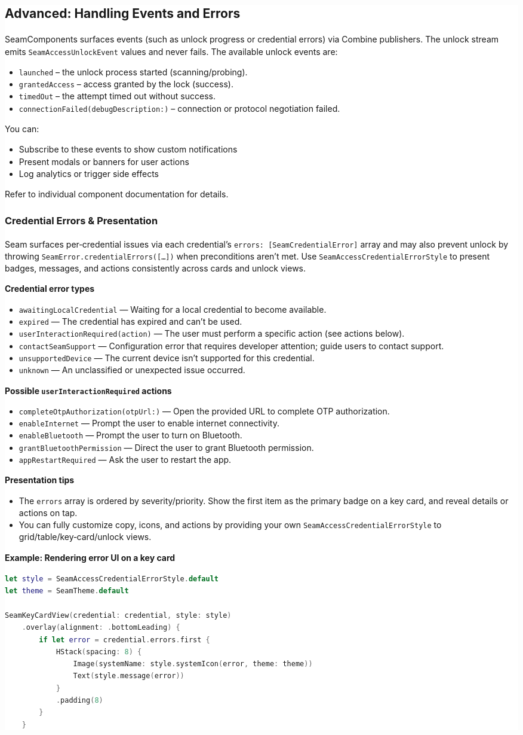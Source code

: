 ## Advanced: Handling Events and Errors

SeamComponents surfaces events (such as unlock progress or credential errors) via Combine publishers. The unlock stream emits ``SeamAccessUnlockEvent`` values and never fails. The available unlock events are:

- `launched` – the unlock process started (scanning/probing).
- `grantedAccess` – access granted by the lock (success).
- `timedOut` – the attempt timed out without success.
- `connectionFailed(debugDescription:)` – connection or protocol negotiation failed.

You can:

- Subscribe to these events to show custom notifications
- Present modals or banners for user actions
- Log analytics or trigger side effects

Refer to individual component documentation for details.

### Credential Errors & Presentation

Seam surfaces per‑credential issues via each credential’s `errors: [SeamCredentialError]` array and may also prevent unlock by throwing `SeamError.credentialErrors([…])` when preconditions aren’t met. Use ``SeamAccessCredentialErrorStyle`` to present badges, messages, and actions consistently across cards and unlock views.

**Credential error types**

- `awaitingLocalCredential` — Waiting for a local credential to become available.
- `expired` — The credential has expired and can’t be used.
- `userInteractionRequired(action)` — The user must perform a specific action (see actions below).
- `contactSeamSupport` — Configuration error that requires developer attention; guide users to contact support.
- `unsupportedDevice` — The current device isn’t supported for this credential.
- `unknown` — An unclassified or unexpected issue occurred.

**Possible `userInteractionRequired` actions**

- `completeOtpAuthorization(otpUrl:)` — Open the provided URL to complete OTP authorization.
- `enableInternet` — Prompt the user to enable internet connectivity.
- `enableBluetooth` — Prompt the user to turn on Bluetooth.
- `grantBluetoothPermission` — Direct the user to grant Bluetooth permission.
- `appRestartRequired` — Ask the user to restart the app.

**Presentation tips**

- The `errors` array is ordered by severity/priority. Show the first item as the primary badge on a key card, and reveal details or actions on tap.
- You can fully customize copy, icons, and actions by providing your own ``SeamAccessCredentialErrorStyle`` to grid/table/key‑card/unlock views.

**Example: Rendering error UI on a key card**

```swift
let style = SeamAccessCredentialErrorStyle.default
let theme = SeamTheme.default

SeamKeyCardView(credential: credential, style: style)
    .overlay(alignment: .bottomLeading) {
        if let error = credential.errors.first {
            HStack(spacing: 8) {
                Image(systemName: style.systemIcon(error, theme: theme))
                Text(style.message(error))
            }
            .padding(8)
        }
    }
```
